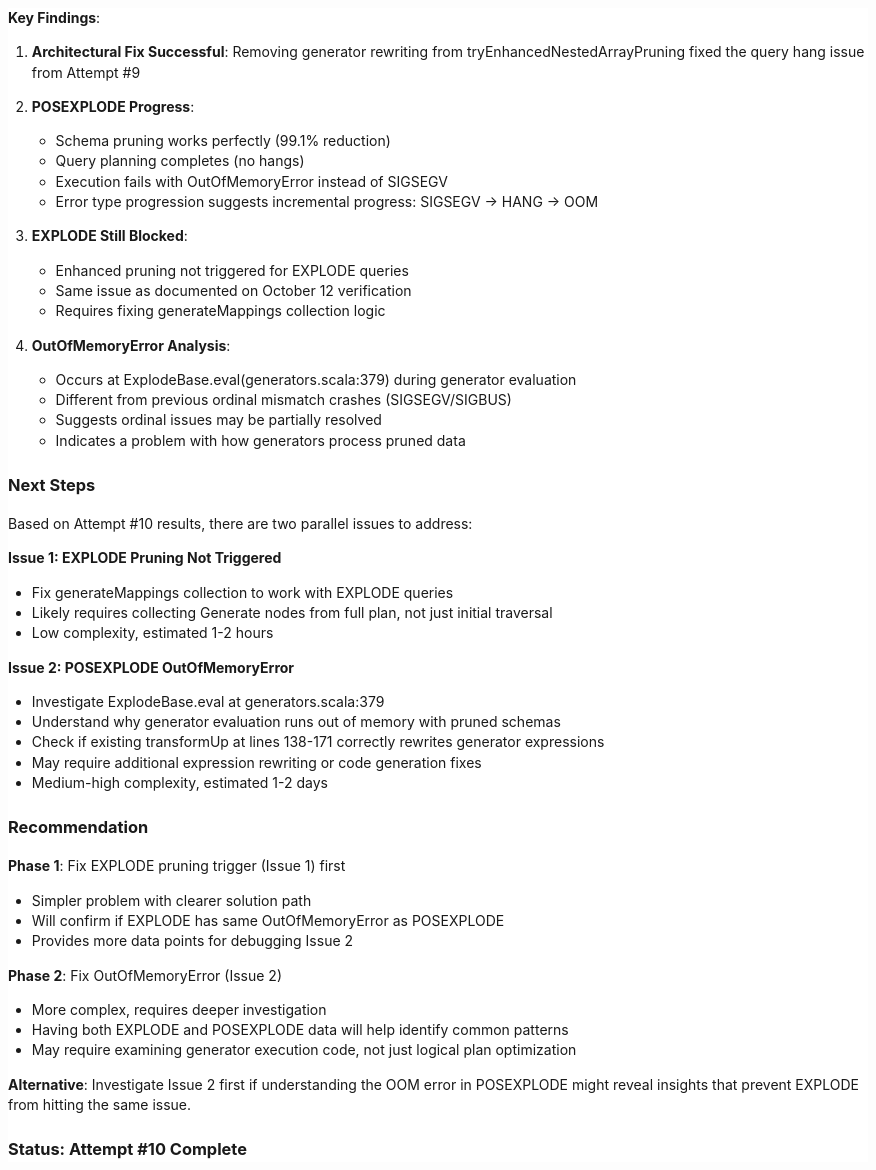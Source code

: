 **Key Findings**:

1. **Architectural Fix Successful**: Removing generator rewriting from tryEnhancedNestedArrayPruning fixed the query hang issue from Attempt #9

2. **POSEXPLODE Progress**: 
   - Schema pruning works perfectly (99.1% reduction)
   - Query planning completes (no hangs)
   - Execution fails with OutOfMemoryError instead of SIGSEGV
   - Error type progression suggests incremental progress: SIGSEGV → HANG → OOM

3. **EXPLODE Still Blocked**: 
   - Enhanced pruning not triggered for EXPLODE queries
   - Same issue as documented on October 12 verification
   - Requires fixing generateMappings collection logic

4. **OutOfMemoryError Analysis**:
   - Occurs at ExplodeBase.eval(generators.scala:379) during generator evaluation
   - Different from previous ordinal mismatch crashes (SIGSEGV/SIGBUS)
   - Suggests ordinal issues may be partially resolved
   - Indicates a problem with how generators process pruned data

### Next Steps

Based on Attempt #10 results, there are two parallel issues to address:

**Issue 1: EXPLODE Pruning Not Triggered**
- Fix generateMappings collection to work with EXPLODE queries
- Likely requires collecting Generate nodes from full plan, not just initial traversal
- Low complexity, estimated 1-2 hours

**Issue 2: POSEXPLODE OutOfMemoryError**
- Investigate ExplodeBase.eval at generators.scala:379
- Understand why generator evaluation runs out of memory with pruned schemas
- Check if existing transformUp at lines 138-171 correctly rewrites generator expressions
- May require additional expression rewriting or code generation fixes
- Medium-high complexity, estimated 1-2 days

### Recommendation

**Phase 1**: Fix EXPLODE pruning trigger (Issue 1) first
- Simpler problem with clearer solution path
- Will confirm if EXPLODE has same OutOfMemoryError as POSEXPLODE
- Provides more data points for debugging Issue 2

**Phase 2**: Fix OutOfMemoryError (Issue 2)
- More complex, requires deeper investigation
- Having both EXPLODE and POSEXPLODE data will help identify common patterns
- May require examining generator execution code, not just logical plan optimization

**Alternative**: Investigate Issue 2 first if understanding the OOM error in POSEXPLODE might reveal insights that prevent EXPLODE from hitting the same issue.

### Status: Attempt #10 Complete

